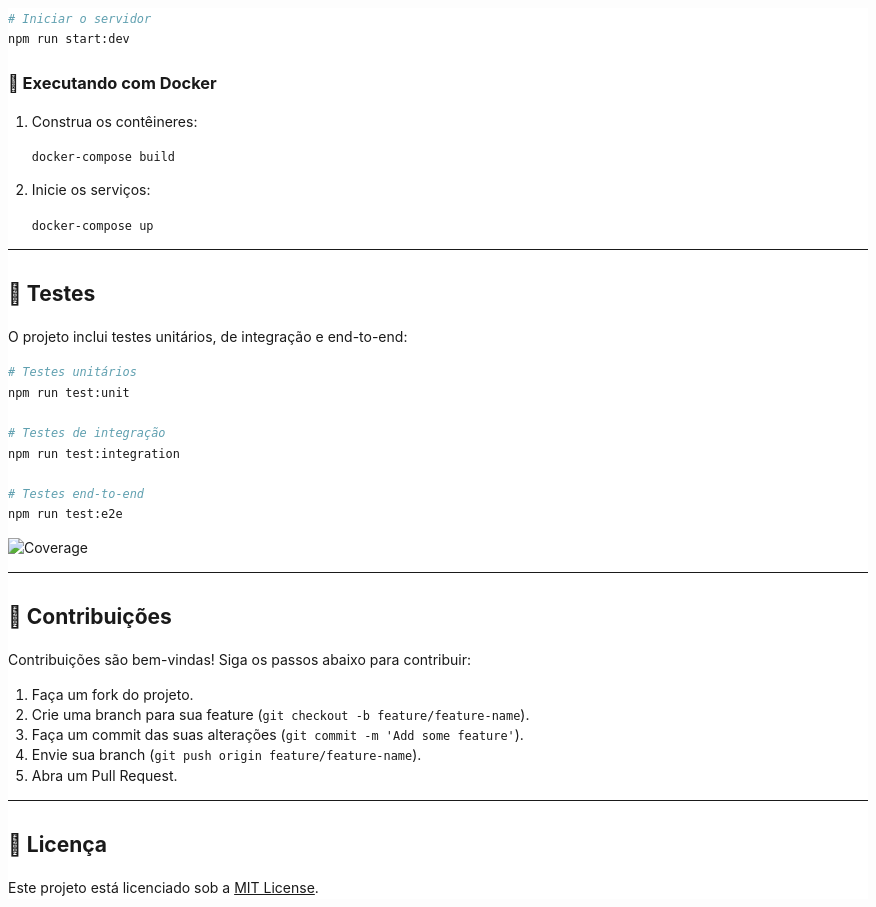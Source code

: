 ```bash
# Iniciar o servidor
npm run start:dev
```

### 🐳 Executando com Docker

1. Construa os contêineres:
   ```bash
   docker-compose build
   ```
2. Inicie os serviços:
   ```bash
   docker-compose up
   ```

---

## 🧪 Testes

O projeto inclui testes unitários, de integração e end-to-end:

```bash
# Testes unitários
npm run test:unit

# Testes de integração
npm run test:integration

# Testes end-to-end
npm run test:e2e
```

![Coverage](https://codecov.io/gh/<USERNAME>/<REPOSITORY>/branch/main/graph/badge.svg)

---

## 🤝 Contribuições

Contribuições são bem-vindas! Siga os passos abaixo para contribuir:

1. Faça um fork do projeto.
2. Crie uma branch para sua feature (`git checkout -b feature/feature-name`).
3. Faça um commit das suas alterações (`git commit -m 'Add some feature'`).
4. Envie sua branch (`git push origin feature/feature-name`).
5. Abra um Pull Request.

---

## 📜 Licença

Este projeto está licenciado sob a [MIT License](LICENSE).
